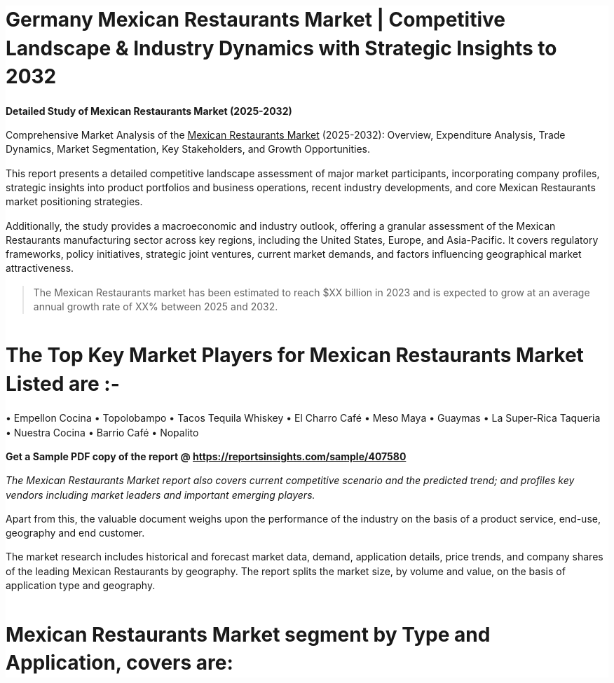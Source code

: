 # Germany Mexican Restaurants Market | Competitive Landscape & Industry Dynamics with Strategic Insights to 2032

<strong>Detailed Study of Mexican Restaurants Market (2025-2032)</strong>

Comprehensive Market Analysis of the <a href=https://www.reportsinsights.com/sample/407580>Mexican Restaurants Market</a> (2025-2032): Overview, Expenditure Analysis, Trade Dynamics, Market Segmentation, Key Stakeholders, and Growth Opportunities.

This report presents a detailed competitive landscape assessment of major market participants, incorporating company profiles, strategic insights into product portfolios and business operations, recent industry developments, and core Mexican Restaurants market positioning strategies.

Additionally, the study provides a macroeconomic and industry outlook, offering a granular assessment of the Mexican Restaurants manufacturing sector across key regions, including the United States, Europe, and Asia-Pacific. It covers regulatory frameworks, policy initiatives, strategic joint ventures, current market demands, and factors influencing geographical market attractiveness.

<blockquote class=""article-editor-content__blockquote"">The Mexican Restaurants market has been estimated to reach $XX billion in 2023 and is expected to grow at an average annual growth rate of XX% between 2025 and 2032.</blockquote>

# <strong>The Top Key Market Players for Mexican Restaurants Market Listed are :-</strong> 

• Empellon Cocina
• Topolobampo
• Tacos Tequila Whiskey
• El Charro Café
• Meso Maya
• Guaymas
• La Super-Rica Taqueria
• Nuestra Cocina
• Barrio Café
• Nopalito

<strong>Get a Sample PDF copy of the report @ <a href=https://reportsinsights.com/sample/407580>https://reportsinsights.com/sample/407580</a></strong>

<em>The Mexican Restaurants Market report also covers current competitive scenario and the predicted trend; and profiles key vendors including market leaders and important emerging players.</em>

Apart from this, the valuable document weighs upon the performance of the industry on the basis of a product service, end-use, geography and end customer.

The market research includes historical and forecast market data, demand, application details, price trends, and company shares of the leading Mexican Restaurants by geography. The report splits the market size, by volume and value, on the basis of application type and geography.

# <strong>Mexican Restaurants Market segment by Type and Application, covers are:</strong>
